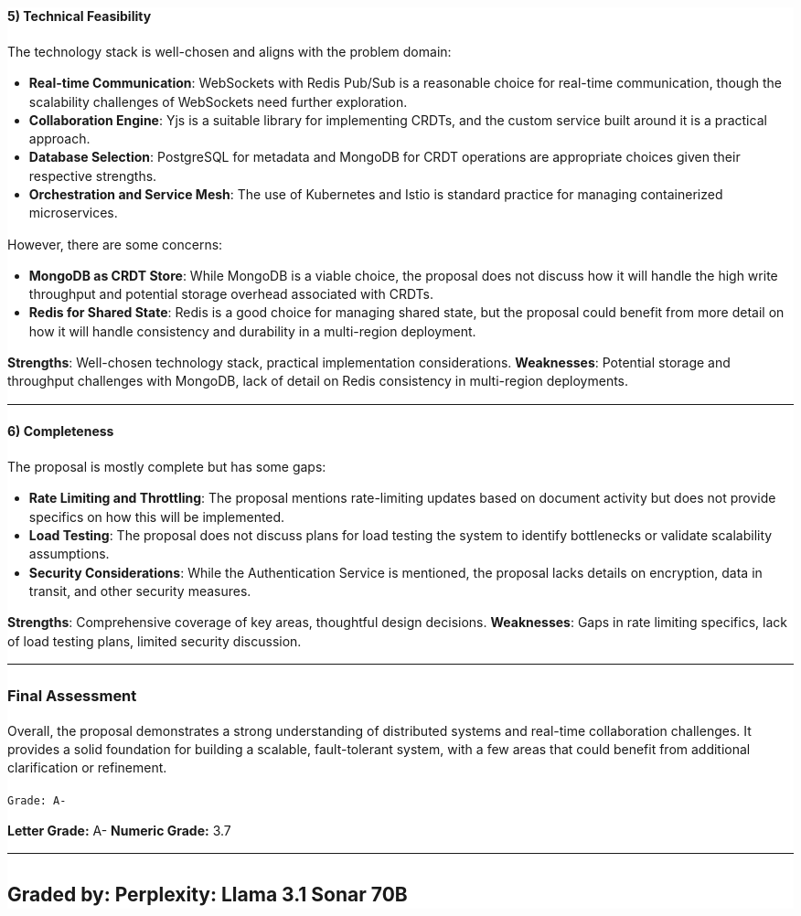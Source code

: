 #### 5) Technical Feasibility
The technology stack is well-chosen and aligns with the problem domain:
- **Real-time Communication**: WebSockets with Redis Pub/Sub is a reasonable choice for real-time communication, though the scalability challenges of WebSockets need further exploration.
- **Collaboration Engine**: Yjs is a suitable library for implementing CRDTs, and the custom service built around it is a practical approach.
- **Database Selection**: PostgreSQL for metadata and MongoDB for CRDT operations are appropriate choices given their respective strengths.
- **Orchestration and Service Mesh**: The use of Kubernetes and Istio is standard practice for managing containerized microservices.

However, there are some concerns:
- **MongoDB as CRDT Store**: While MongoDB is a viable choice, the proposal does not discuss how it will handle the high write throughput and potential storage overhead associated with CRDTs.
- **Redis for Shared State**: Redis is a good choice for managing shared state, but the proposal could benefit from more detail on how it will handle consistency and durability in a multi-region deployment.

**Strengths**: Well-chosen technology stack, practical implementation considerations.
**Weaknesses**: Potential storage and throughput challenges with MongoDB, lack of detail on Redis consistency in multi-region deployments.

---

#### 6) Completeness
The proposal is mostly complete but has some gaps:
- **Rate Limiting and Throttling**: The proposal mentions rate-limiting updates based on document activity but does not provide specifics on how this will be implemented.
- **Load Testing**: The proposal does not discuss plans for load testing the system to identify bottlenecks or validate scalability assumptions.
- **Security Considerations**: While the Authentication Service is mentioned, the proposal lacks details on encryption, data in transit, and other security measures.

**Strengths**: Comprehensive coverage of key areas, thoughtful design decisions.
**Weaknesses**: Gaps in rate limiting specifics, lack of load testing plans, limited security discussion.

---

### Final Assessment

Overall, the proposal demonstrates a strong understanding of distributed systems and real-time collaboration challenges. It provides a solid foundation for building a scalable, fault-tolerant system, with a few areas that could benefit from additional clarification or refinement.

```
Grade: A-
```

**Letter Grade:** A-
**Numeric Grade:** 3.7

---

## Graded by: Perplexity: Llama 3.1 Sonar 70B
